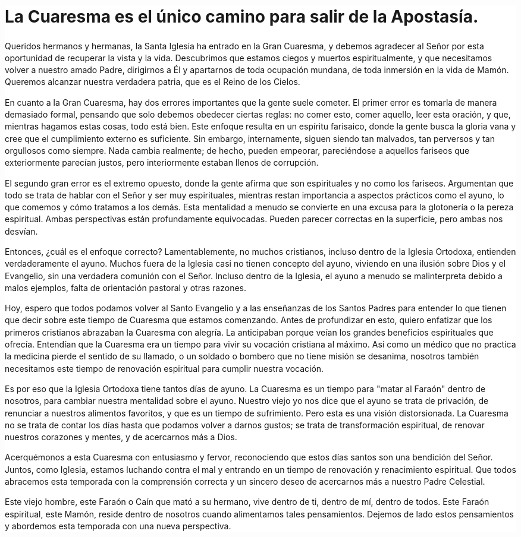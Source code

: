 # La Cuaresma es el único camino para salir de la Apostasía.  

Queridos hermanos y hermanas, la Santa Iglesia ha entrado en la Gran Cuaresma, y debemos agradecer al Señor por esta oportunidad de recuperar la vista y la vida. Descubrimos que estamos ciegos y muertos espiritualmente, y que necesitamos volver a nuestro amado Padre, dirigirnos a Él y apartarnos de toda ocupación mundana, de toda inmersión en la vida de Mamón. Queremos alcanzar nuestra verdadera patria, que es el Reino de los Cielos.

En cuanto a la Gran Cuaresma, hay dos errores importantes que la gente suele cometer. El primer error es tomarla de manera demasiado formal, pensando que solo debemos obedecer ciertas reglas: no comer esto, comer aquello, leer esta oración, y que, mientras hagamos estas cosas, todo está bien. Este enfoque resulta en un espíritu farisaico, donde la gente busca la gloria vana y cree que el cumplimiento externo es suficiente. Sin embargo, internamente, siguen siendo tan malvados, tan perversos y tan orgullosos como siempre. Nada cambia realmente; de hecho, pueden empeorar, pareciéndose a aquellos fariseos que exteriormente parecían justos, pero interiormente estaban llenos de corrupción.

El segundo gran error es el extremo opuesto, donde la gente afirma que son espirituales y no como los fariseos. Argumentan que todo se trata de hablar con el Señor y ser muy espirituales, mientras restan importancia a aspectos prácticos como el ayuno, lo que comemos y cómo tratamos a los demás. Esta mentalidad a menudo se convierte en una excusa para la glotonería o la pereza espiritual. Ambas perspectivas están profundamente equivocadas. Pueden parecer correctas en la superficie, pero ambas nos desvían.

Entonces, ¿cuál es el enfoque correcto? Lamentablemente, no muchos cristianos, incluso dentro de la Iglesia Ortodoxa, entienden verdaderamente el ayuno. Muchos fuera de la Iglesia casi no tienen concepto del ayuno, viviendo en una ilusión sobre Dios y el Evangelio, sin una verdadera comunión con el Señor. Incluso dentro de la Iglesia, el ayuno a menudo se malinterpreta debido a malos ejemplos, falta de orientación pastoral y otras razones.

Hoy, espero que todos podamos volver al Santo Evangelio y a las enseñanzas de los Santos Padres para entender lo que tienen que decir sobre este tiempo de Cuaresma que estamos comenzando. Antes de profundizar en esto, quiero enfatizar que los primeros cristianos abrazaban la Cuaresma con alegría. La anticipaban porque veían los grandes beneficios espirituales que ofrecía. Entendían que la Cuaresma era un tiempo para vivir su vocación cristiana al máximo. Así como un médico que no practica la medicina pierde el sentido de su llamado, o un soldado o bombero que no tiene misión se desanima, nosotros también necesitamos este tiempo de renovación espiritual para cumplir nuestra vocación.

Es por eso que la Iglesia Ortodoxa tiene tantos días de ayuno. La Cuaresma es un tiempo para "matar al Faraón" dentro de nosotros, para cambiar nuestra mentalidad sobre el ayuno. Nuestro viejo yo nos dice que el ayuno se trata de privación, de renunciar a nuestros alimentos favoritos, y que es un tiempo de sufrimiento. Pero esta es una visión distorsionada. La Cuaresma no se trata de contar los días hasta que podamos volver a darnos gustos; se trata de transformación espiritual, de renovar nuestros corazones y mentes, y de acercarnos más a Dios.

Acerquémonos a esta Cuaresma con entusiasmo y fervor, reconociendo que estos días santos son una bendición del Señor. Juntos, como Iglesia, estamos luchando contra el mal y entrando en un tiempo de renovación y renacimiento espiritual. Que todos abracemos esta temporada con la comprensión correcta y un sincero deseo de acercarnos más a nuestro Padre Celestial.

Este viejo hombre, este Faraón o Caín que mató a su hermano, vive dentro de ti, dentro de mí, dentro de todos. Este Faraón espiritual, este Mamón, reside dentro de nosotros cuando alimentamos tales pensamientos. Dejemos de lado estos pensamientos y abordemos esta temporada con una nueva perspectiva.
